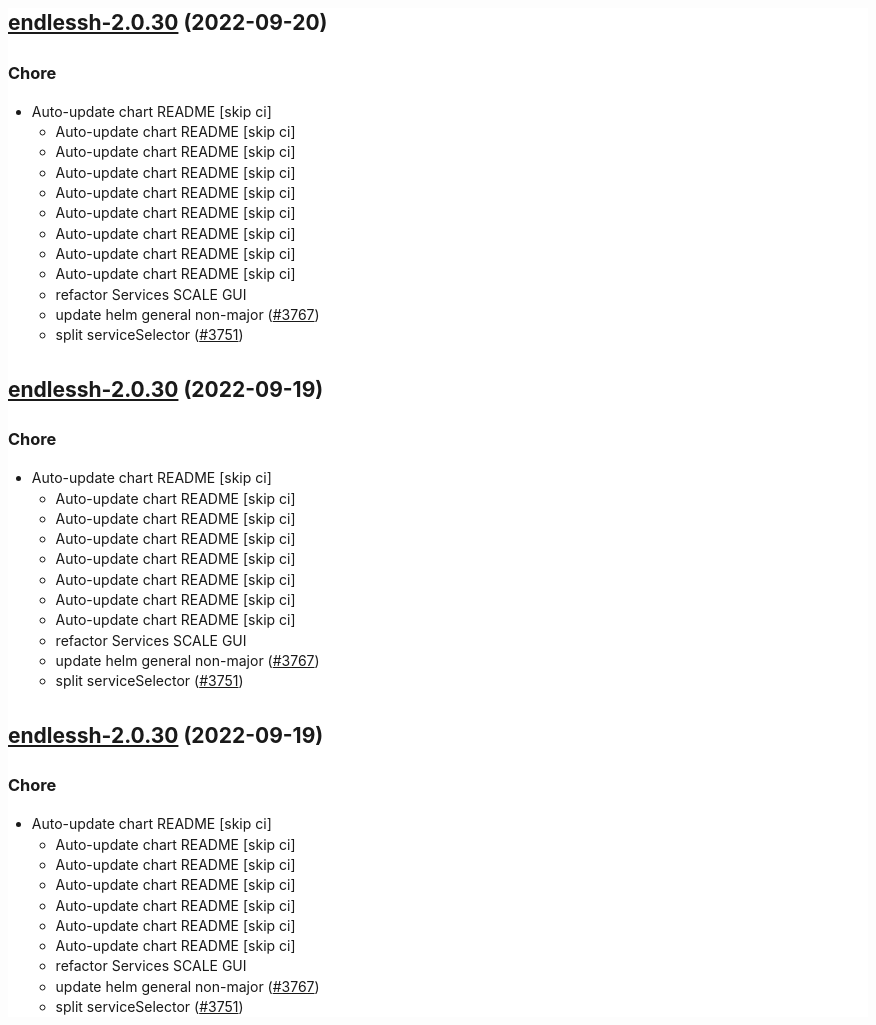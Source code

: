 


## [endlessh-2.0.30](https://github.com/truecharts/charts/compare/endlessh-2.0.29...endlessh-2.0.30) (2022-09-20)

### Chore

- Auto-update chart README [skip ci]
  - Auto-update chart README [skip ci]
  - Auto-update chart README [skip ci]
  - Auto-update chart README [skip ci]
  - Auto-update chart README [skip ci]
  - Auto-update chart README [skip ci]
  - Auto-update chart README [skip ci]
  - Auto-update chart README [skip ci]
  - Auto-update chart README [skip ci]
  - refactor Services SCALE GUI
  - update helm general non-major ([#3767](https://github.com/truecharts/charts/issues/3767))
  - split serviceSelector ([#3751](https://github.com/truecharts/charts/issues/3751))




## [endlessh-2.0.30](https://github.com/truecharts/charts/compare/endlessh-2.0.29...endlessh-2.0.30) (2022-09-19)

### Chore

- Auto-update chart README [skip ci]
  - Auto-update chart README [skip ci]
  - Auto-update chart README [skip ci]
  - Auto-update chart README [skip ci]
  - Auto-update chart README [skip ci]
  - Auto-update chart README [skip ci]
  - Auto-update chart README [skip ci]
  - Auto-update chart README [skip ci]
  - refactor Services SCALE GUI
  - update helm general non-major ([#3767](https://github.com/truecharts/charts/issues/3767))
  - split serviceSelector ([#3751](https://github.com/truecharts/charts/issues/3751))




## [endlessh-2.0.30](https://github.com/truecharts/charts/compare/endlessh-2.0.29...endlessh-2.0.30) (2022-09-19)

### Chore

- Auto-update chart README [skip ci]
  - Auto-update chart README [skip ci]
  - Auto-update chart README [skip ci]
  - Auto-update chart README [skip ci]
  - Auto-update chart README [skip ci]
  - Auto-update chart README [skip ci]
  - Auto-update chart README [skip ci]
  - refactor Services SCALE GUI
  - update helm general non-major ([#3767](https://github.com/truecharts/charts/issues/3767))
  - split serviceSelector ([#3751](https://github.com/truecharts/charts/issues/3751))
